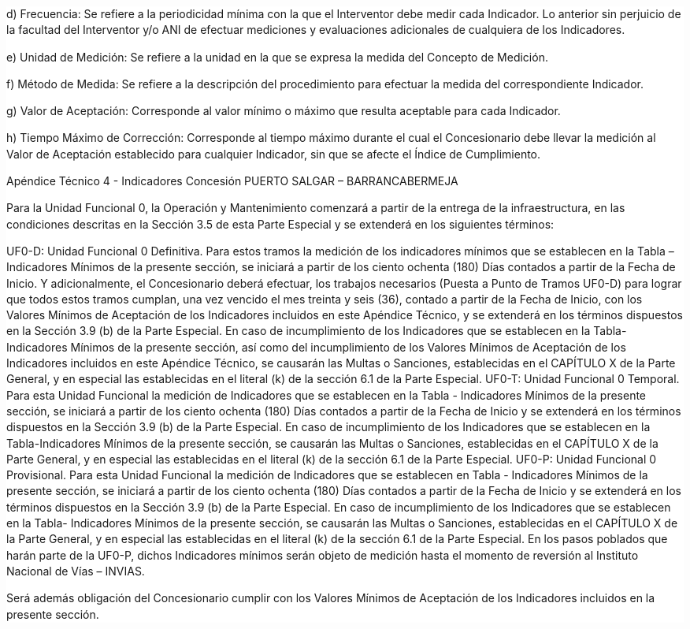 d) Frecuencia: Se refiere a la periodicidad mínima con la que el Interventor debe medir cada Indicador. Lo anterior sin perjuicio de la facultad del Interventor y/o ANI de efectuar mediciones y evaluaciones adicionales de cualquiera de los Indicadores.

e) Unidad de Medición: Se refiere a la unidad en la que se expresa la medida del Concepto de Medición.

f)  Método de Medida: Se refiere a la descripción del procedimiento para efectuar la medida del correspondiente Indicador.

g)  Valor de Aceptación: Corresponde al valor mínimo o máximo que resulta aceptable para cada Indicador.

h) Tiempo Máximo de Corrección: Corresponde al tiempo máximo durante el cual el Concesionario debe llevar la medición al Valor de Aceptación establecido para cualquier Indicador, sin que se afecte el Índice de Cumplimiento.

Apéndice Técnico 4 - Indicadores
Concesión PUERTO SALGAR – BARRANCABERMEJA


Para la Unidad Funcional 0, la Operación y Mantenimiento comenzará a partir de la entrega de la infraestructura, en las condiciones descritas en la Sección 3.5 de esta Parte Especial y se extenderá en los siguientes términos:

UF0-D: Unidad Funcional 0 Definitiva. Para estos tramos la medición de los indicadores mínimos que se establecen en la Tabla – Indicadores Mínimos de la presente sección, se iniciará a partir de los ciento ochenta (180) Días contados a partir de la Fecha de Inicio. Y adicionalmente, el Concesionario deberá efectuar, los trabajos necesarios (Puesta a Punto de Tramos UF0-D) para lograr que todos estos tramos cumplan, una vez vencido el mes treinta y seis (36), contado a partir de la Fecha de Inicio, con los Valores Mínimos de Aceptación de los Indicadores incluidos en este Apéndice Técnico, y se extenderá en los términos dispuestos en la Sección 3.9 (b) de la Parte Especial. En caso de incumplimiento de los Indicadores que se establecen en la Tabla-Indicadores Mínimos de la presente sección, así como del incumplimiento de los Valores Mínimos de Aceptación de los Indicadores incluidos en este Apéndice Técnico, se causarán las Multas o Sanciones, establecidas en el CAPÍTULO X de la Parte General, y en especial las establecidas en el literal (k) de la sección 6.1 de la Parte Especial.
UF0-T: Unidad Funcional 0 Temporal. Para esta Unidad Funcional la medición de Indicadores que se establecen en la Tabla - Indicadores Mínimos de la presente sección, se iniciará a partir de los ciento ochenta (180) Días contados a partir de la Fecha de Inicio y se extenderá en los términos dispuestos en la Sección 3.9 (b) de la Parte Especial. En caso de incumplimiento de los Indicadores que se establecen en la Tabla-Indicadores Mínimos de la presente sección, se causarán las Multas o Sanciones, establecidas en el CAPÍTULO X de la Parte General, y en especial las establecidas en el literal (k) de la sección 6.1 de la Parte Especial.
UF0-P: Unidad Funcional 0 Provisional. Para esta Unidad Funcional la medición de Indicadores que se establecen en Tabla - Indicadores Mínimos de la presente sección, se iniciará a partir de los ciento ochenta (180) Días contados a partir de la Fecha de Inicio y se extenderá en los términos dispuestos en la Sección 3.9 (b) de la Parte Especial. En caso de incumplimiento de los Indicadores que se establecen en la Tabla- Indicadores Mínimos de la presente sección, se causarán las Multas o Sanciones, establecidas en el CAPÍTULO X de la Parte General, y en especial las establecidas en el literal (k) de la sección 6.1 de la Parte Especial. En los pasos poblados que harán parte de la UF0-P, dichos Indicadores mínimos serán objeto de medición hasta el momento de reversión al Instituto Nacional de Vías – INVIAS.


Será además obligación del Concesionario cumplir con los Valores Mínimos de Aceptación de los Indicadores incluidos en la presente sección.
